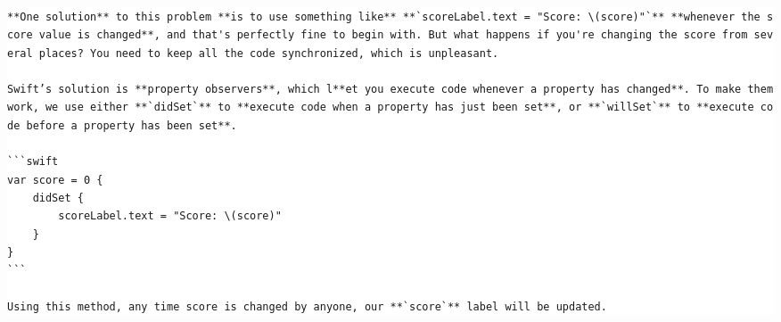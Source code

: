     **One solution** to this problem **is to use something like** **`scoreLabel.text = "Score: \(score)"`** **whenever the score value is changed**, and that's perfectly fine to begin with. But what happens if you're changing the score from several places? You need to keep all the code synchronized, which is unpleasant.

    Swift’s solution is **property observers**, which l**et you execute code whenever a property has changed**. To make them work, we use either **`didSet`** to **execute code when a property has just been set**, or **`willSet`** to **execute code before a property has been set**.

    ```swift
    var score = 0 {
        didSet {
            scoreLabel.text = "Score: \(score)"
        }
    }
    ```

    Using this method, any time score is changed by anyone, our **`score`** label will be updated.